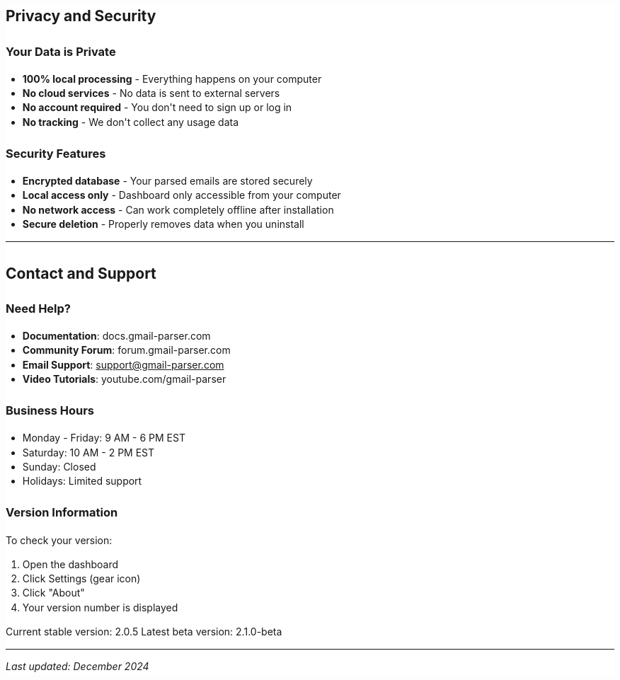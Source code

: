 ## Privacy and Security

### Your Data is Private

- **100% local processing** - Everything happens on your computer
- **No cloud services** - No data is sent to external servers
- **No account required** - You don't need to sign up or log in
- **No tracking** - We don't collect any usage data

### Security Features

- **Encrypted database** - Your parsed emails are stored securely
- **Local access only** - Dashboard only accessible from your computer
- **No network access** - Can work completely offline after installation
- **Secure deletion** - Properly removes data when you uninstall

---

## Contact and Support

### Need Help?

- **Documentation**: docs.gmail-parser.com
- **Community Forum**: forum.gmail-parser.com
- **Email Support**: support@gmail-parser.com
- **Video Tutorials**: youtube.com/gmail-parser

### Business Hours

- Monday - Friday: 9 AM - 6 PM EST
- Saturday: 10 AM - 2 PM EST
- Sunday: Closed
- Holidays: Limited support

### Version Information

To check your version:
1. Open the dashboard
2. Click Settings (gear icon)
3. Click "About"
4. Your version number is displayed

Current stable version: 2.0.5
Latest beta version: 2.1.0-beta

---

*Last updated: December 2024*